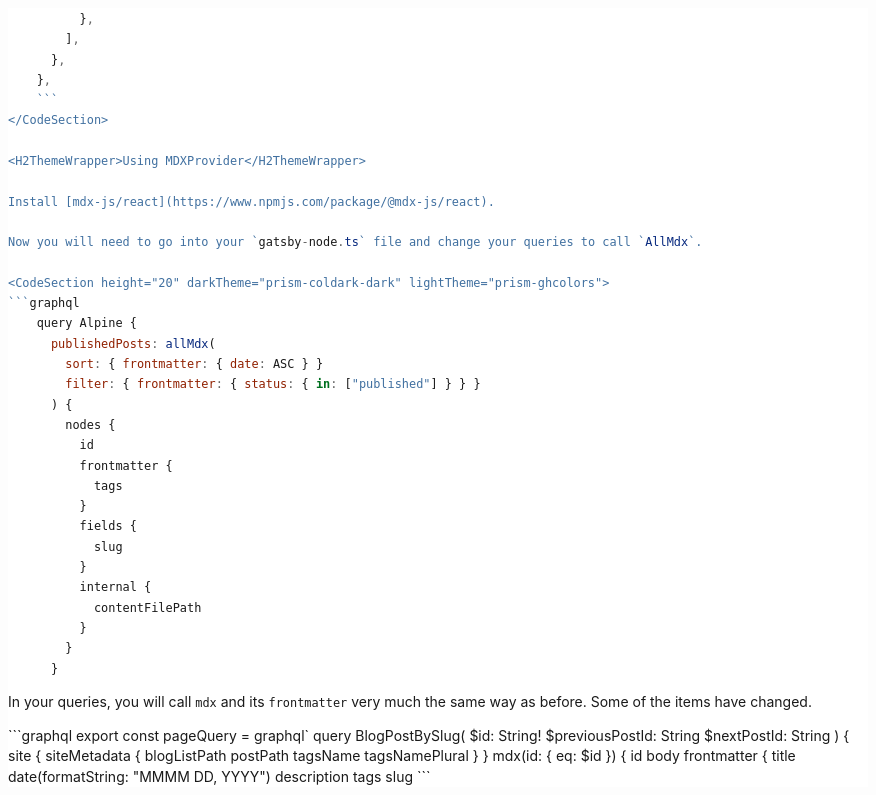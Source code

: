 ```javascript
          },
        ],
      },
    },
    ```
</CodeSection>

<H2ThemeWrapper>Using MDXProvider</H2ThemeWrapper>

Install [mdx-js/react](https://www.npmjs.com/package/@mdx-js/react). 

Now you will need to go into your `gatsby-node.ts` file and change your queries to call `AllMdx`.

<CodeSection height="20" darkTheme="prism-coldark-dark" lightTheme="prism-ghcolors">
```graphql
    query Alpine {
      publishedPosts: allMdx(
        sort: { frontmatter: { date: ASC } }
        filter: { frontmatter: { status: { in: ["published"] } } }
      ) {
        nodes {
          id
          frontmatter {
            tags
          }
          fields {
            slug
          }
          internal {
            contentFilePath
          }
        }
      }
```
</CodeSection>

In your queries, you will call `mdx` and its `frontmatter` very much the same way as before. Some of the items have changed.

<CodeSection height="20" darkTheme="prism-coldark-dark" lightTheme="prism-ghcolors">
```graphql
export const pageQuery = graphql`
  query BlogPostBySlug(
    $id: String!
    $previousPostId: String
    $nextPostId: String
  ) {
    site {
      siteMetadata {
        blogListPath
        postPath
        tagsName
        tagsNamePlural
      }
    }
    mdx(id: { eq: $id }) {
      id
      body
      frontmatter {
        title
        date(formatString: "MMMM DD, YYYY")
        description
        tags
        slug
```